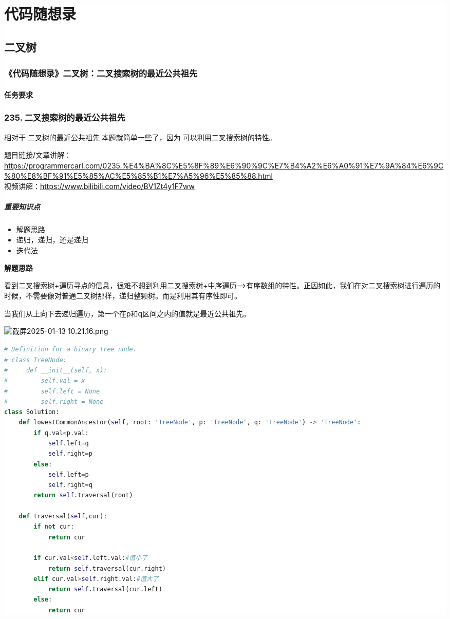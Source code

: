 # 代码随想录
## 二叉树
### 《代码随想录》二叉树：二叉搜索树的最近公共祖先
#### 任务要求
### 235. 二叉搜索树的最近公共祖先


相对于 二叉树的最近公共祖先 本题就简单一些了，因为 可以利用二叉搜索树的特性。 

题目链接/文章讲解：https://programmercarl.com/0235.%E4%BA%8C%E5%8F%89%E6%90%9C%E7%B4%A2%E6%A0%91%E7%9A%84%E6%9C%80%E8%BF%91%E5%85%AC%E5%85%B1%E7%A5%96%E5%85%88.html   
视频讲解：https://www.bilibili.com/video/BV1Zt4y1F7ww

##### 重要知识点
-  解题思路
-  递归，递归，还是递归
-  迭代法

**解题思路**

看到二叉搜索树+遍历寻点的信息，很难不想到利用二叉搜索树+中序遍历-->有序数组的特性。正因如此，我们在对二叉搜索树进行遍历的时候，不需要像对普通二叉树那样，递归整颗树。而是利用其有序性即可。

当我们从上向下去递归遍历，第一个在p和q区间之内的值就是最近公共祖先。

![截屏2025-01-13 10.21.16.png](http://cdn.kamacoder.com/6784e91fad179-phphB5DGc.png) 

``` Python
# Definition for a binary tree node.
# class TreeNode:
#     def __init__(self, x):
#         self.val = x
#         self.left = None
#         self.right = None
class Solution:
    def lowestCommonAncestor(self, root: 'TreeNode', p: 'TreeNode', q: 'TreeNode') -> 'TreeNode':
        if q.val<p.val:
            self.left=q
            self.right=p
        else:
            self.left=p
            self.right=q
        return self.traversal(root)

    def traversal(self,cur):
        if not cur:
            return cur

        if cur.val<self.left.val:#值小了
            return self.traversal(cur.right)
        elif cur.val>self.right.val:#值大了
            return self.traversal(cur.left)
        else:
            return cur
```
